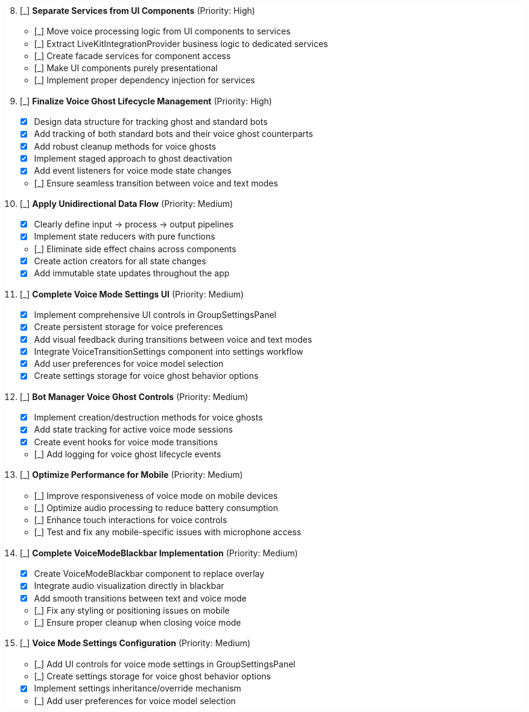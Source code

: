 8. [_] **Separate Services from UI Components** (Priority: High)
   - [_] Move voice processing logic from UI components to services
   - [_] Extract LiveKitIntegrationProvider business logic to dedicated services
   - [_] Create facade services for component access
   - [_] Make UI components purely presentational
   - [_] Implement proper dependency injection for services

9. [_] **Finalize Voice Ghost Lifecycle Management** (Priority: High)
   - [X] Design data structure for tracking ghost and standard bots
   - [X] Add tracking of both standard bots and their voice ghost counterparts
   - [X] Add robust cleanup methods for voice ghosts
   - [X] Implement staged approach to ghost deactivation
   - [X] Add event listeners for voice mode state changes
   - [_] Ensure seamless transition between voice and text modes

10. [_] **Apply Unidirectional Data Flow** (Priority: Medium)
    - [X] Clearly define input → process → output pipelines
    - [X] Implement state reducers with pure functions
    - [_] Eliminate side effect chains across components
    - [X] Create action creators for all state changes
    - [X] Add immutable state updates throughout the app

11. [_] **Complete Voice Mode Settings UI** (Priority: Medium)
    - [X] Implement comprehensive UI controls in GroupSettingsPanel
    - [X] Create persistent storage for voice preferences
    - [X] Add visual feedback during transitions between voice and text modes
    - [X] Integrate VoiceTransitionSettings component into settings workflow
    - [X] Add user preferences for voice model selection
    - [X] Create settings storage for voice ghost behavior options

12. [_] **Bot Manager Voice Ghost Controls** (Priority: Medium)
    - [X] Implement creation/destruction methods for voice ghosts
    - [X] Add state tracking for active voice mode sessions
    - [X] Create event hooks for voice mode transitions
    - [_] Add logging for voice ghost lifecycle events

13. [_] **Optimize Performance for Mobile** (Priority: Medium)
    - [_] Improve responsiveness of voice mode on mobile devices
    - [_] Optimize audio processing to reduce battery consumption
    - [_] Enhance touch interactions for voice controls
    - [_] Test and fix any mobile-specific issues with microphone access

14. [_] **Complete VoiceModeBlackbar Implementation** (Priority: Medium)
    - [X] Create VoiceModeBlackbar component to replace overlay
    - [X] Integrate audio visualization directly in blackbar
    - [X] Add smooth transitions between text and voice mode
    - [_] Fix any styling or positioning issues on mobile
    - [_] Ensure proper cleanup when closing voice mode

15. [_] **Voice Mode Settings Configuration** (Priority: Medium)
    - [_] Add UI controls for voice mode settings in GroupSettingsPanel
    - [_] Create settings storage for voice ghost behavior options
    - [X] Implement settings inheritance/override mechanism
    - [_] Add user preferences for voice model selection
